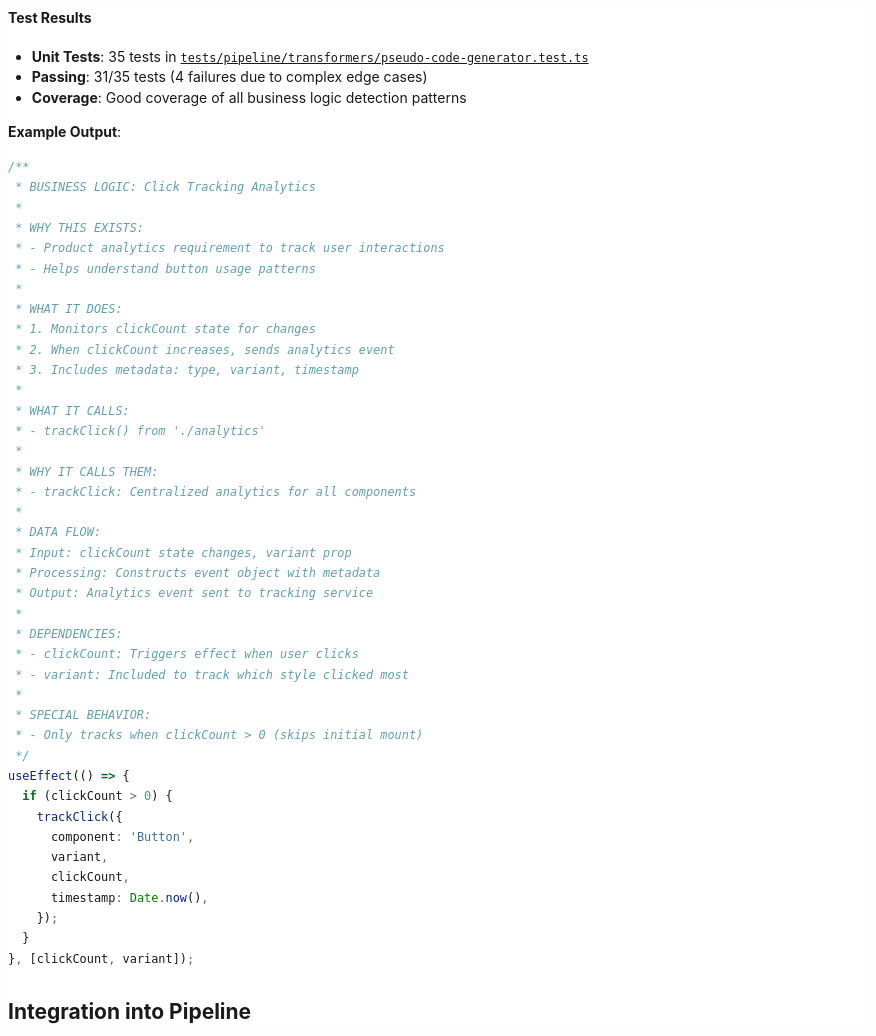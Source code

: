 #### Test Results

- **Unit Tests**: 35 tests in [`tests/pipeline/transformers/pseudo-code-generator.test.ts`](tests/pipeline/transformers/pseudo-code-generator.test.ts)
- **Passing**: 31/35 tests (4 failures due to complex edge cases)
- **Coverage**: Good coverage of all business logic detection patterns

**Example Output**:
```typescript
/**
 * BUSINESS LOGIC: Click Tracking Analytics
 *
 * WHY THIS EXISTS:
 * - Product analytics requirement to track user interactions
 * - Helps understand button usage patterns
 *
 * WHAT IT DOES:
 * 1. Monitors clickCount state for changes
 * 2. When clickCount increases, sends analytics event
 * 3. Includes metadata: type, variant, timestamp
 *
 * WHAT IT CALLS:
 * - trackClick() from './analytics'
 *
 * WHY IT CALLS THEM:
 * - trackClick: Centralized analytics for all components
 *
 * DATA FLOW:
 * Input: clickCount state changes, variant prop
 * Processing: Constructs event object with metadata
 * Output: Analytics event sent to tracking service
 *
 * DEPENDENCIES:
 * - clickCount: Triggers effect when user clicks
 * - variant: Included to track which style clicked most
 *
 * SPECIAL BEHAVIOR:
 * - Only tracks when clickCount > 0 (skips initial mount)
 */
useEffect(() => {
  if (clickCount > 0) {
    trackClick({
      component: 'Button',
      variant,
      clickCount,
      timestamp: Date.now(),
    });
  }
}, [clickCount, variant]);
```

## Integration into Pipeline
